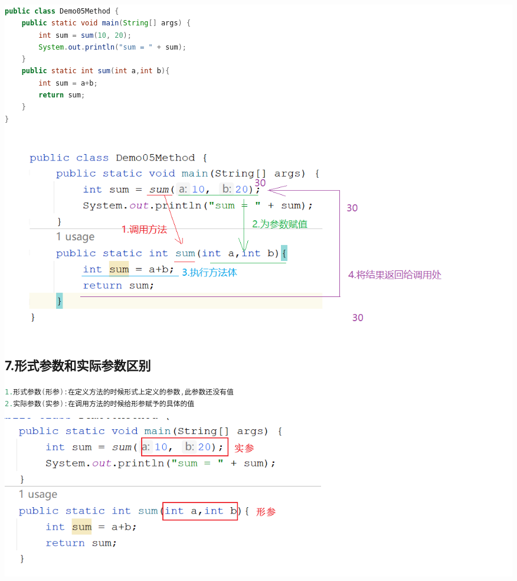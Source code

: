 ```java
public class Demo05Method {
    public static void main(String[] args) {
        int sum = sum(10, 20);
        System.out.println("sum = " + sum);
    }
    public static int sum(int a,int b){
        int sum = a+b;
        return sum;
    }
}

```

<img src="./img/1699414227291.png" alt="1699414227291" style="zoom:80%;" />

## 7.形式参数和实际参数区别

```java
1.形式参数(形参):在定义方法的时候形式上定义的参数,此参数还没有值
2.实际参数(实参):在调用方法的时候给形参赋予的具体的值
```

<img src="./img/1699414422241.png" alt="1699414422241" style="zoom:80%;" />
